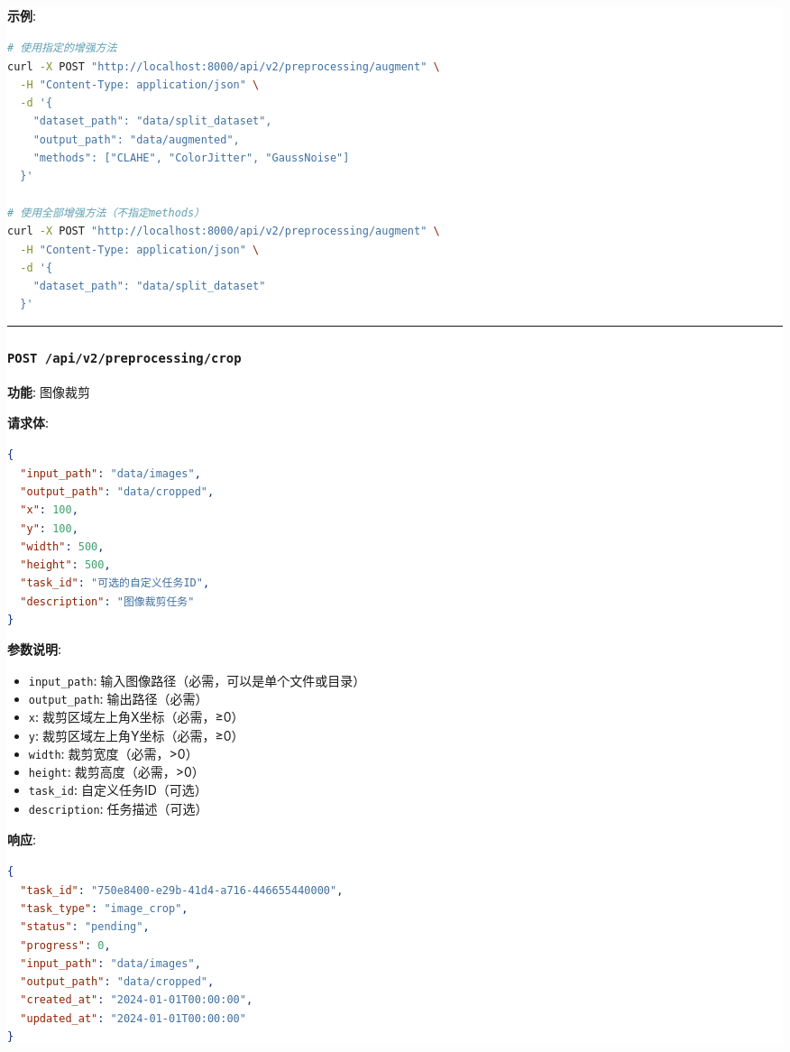 **示例**:
```bash
# 使用指定的增强方法
curl -X POST "http://localhost:8000/api/v2/preprocessing/augment" \
  -H "Content-Type: application/json" \
  -d '{
    "dataset_path": "data/split_dataset",
    "output_path": "data/augmented",
    "methods": ["CLAHE", "ColorJitter", "GaussNoise"]
  }'

# 使用全部增强方法（不指定methods）
curl -X POST "http://localhost:8000/api/v2/preprocessing/augment" \
  -H "Content-Type: application/json" \
  -d '{
    "dataset_path": "data/split_dataset"
  }'
```

---

### `POST /api/v2/preprocessing/crop`
**功能**: 图像裁剪

**请求体**:
```json
{
  "input_path": "data/images",
  "output_path": "data/cropped",
  "x": 100,
  "y": 100,
  "width": 500,
  "height": 500,
  "task_id": "可选的自定义任务ID",
  "description": "图像裁剪任务"
}
```

**参数说明**:
- `input_path`: 输入图像路径（必需，可以是单个文件或目录）
- `output_path`: 输出路径（必需）
- `x`: 裁剪区域左上角X坐标（必需，≥0）
- `y`: 裁剪区域左上角Y坐标（必需，≥0）
- `width`: 裁剪宽度（必需，>0）
- `height`: 裁剪高度（必需，>0）
- `task_id`: 自定义任务ID（可选）
- `description`: 任务描述（可选）

**响应**:
```json
{
  "task_id": "750e8400-e29b-41d4-a716-446655440000",
  "task_type": "image_crop",
  "status": "pending",
  "progress": 0,
  "input_path": "data/images",
  "output_path": "data/cropped",
  "created_at": "2024-01-01T00:00:00",
  "updated_at": "2024-01-01T00:00:00"
}
```
